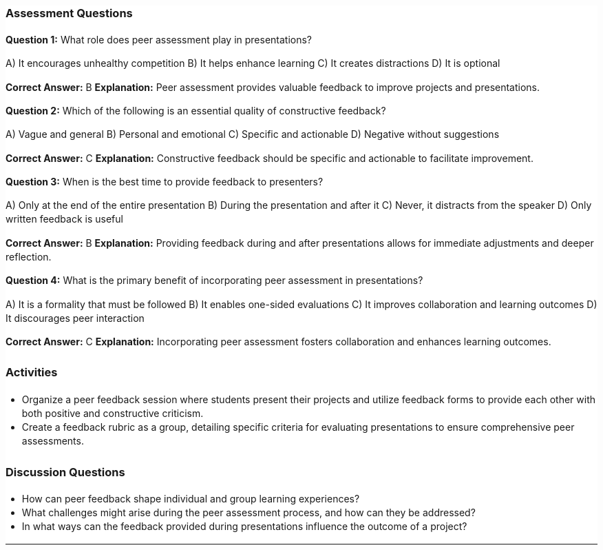 ### Assessment Questions

**Question 1:** What role does peer assessment play in presentations?

  A) It encourages unhealthy competition
  B) It helps enhance learning
  C) It creates distractions
  D) It is optional

**Correct Answer:** B
**Explanation:** Peer assessment provides valuable feedback to improve projects and presentations.

**Question 2:** Which of the following is an essential quality of constructive feedback?

  A) Vague and general
  B) Personal and emotional
  C) Specific and actionable
  D) Negative without suggestions

**Correct Answer:** C
**Explanation:** Constructive feedback should be specific and actionable to facilitate improvement.

**Question 3:** When is the best time to provide feedback to presenters?

  A) Only at the end of the entire presentation
  B) During the presentation and after it
  C) Never, it distracts from the speaker
  D) Only written feedback is useful

**Correct Answer:** B
**Explanation:** Providing feedback during and after presentations allows for immediate adjustments and deeper reflection.

**Question 4:** What is the primary benefit of incorporating peer assessment in presentations?

  A) It is a formality that must be followed
  B) It enables one-sided evaluations
  C) It improves collaboration and learning outcomes
  D) It discourages peer interaction

**Correct Answer:** C
**Explanation:** Incorporating peer assessment fosters collaboration and enhances learning outcomes.

### Activities
- Organize a peer feedback session where students present their projects and utilize feedback forms to provide each other with both positive and constructive criticism.
- Create a feedback rubric as a group, detailing specific criteria for evaluating presentations to ensure comprehensive peer assessments.

### Discussion Questions
- How can peer feedback shape individual and group learning experiences?
- What challenges might arise during the peer assessment process, and how can they be addressed?
- In what ways can the feedback provided during presentations influence the outcome of a project?

---
